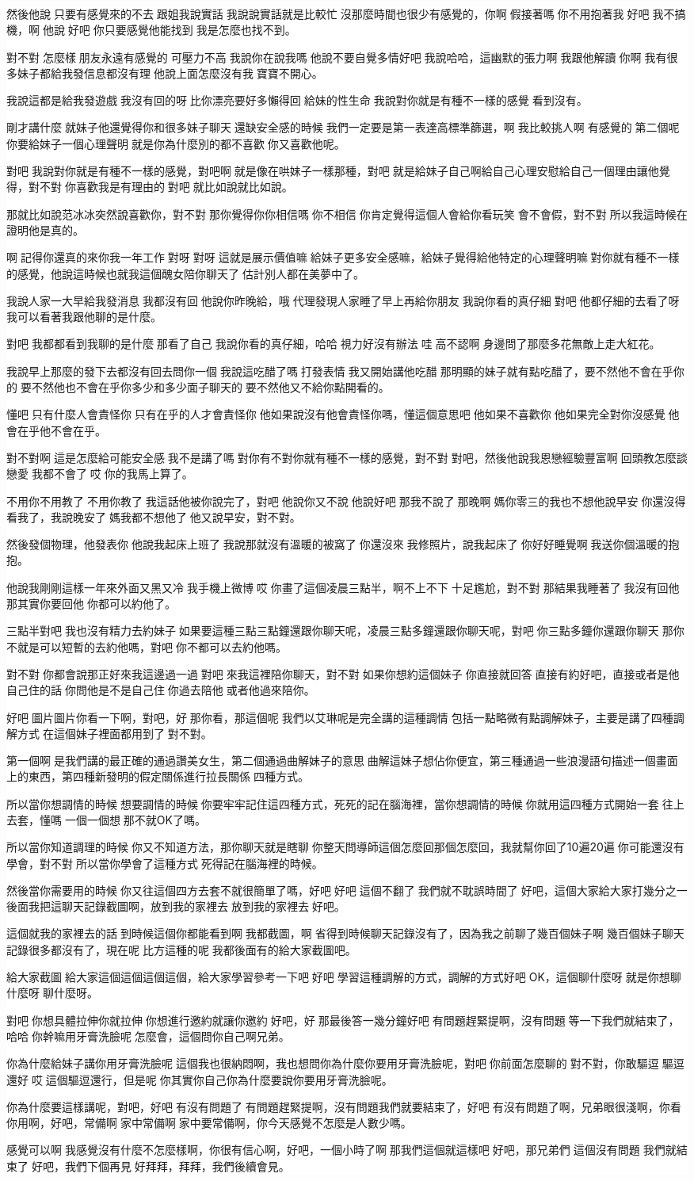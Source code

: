 然後他說 只要有感覺來的不去 跟姐我說實話 我說說實話就是比較忙 沒那麼時間也很少有感覺的，你啊 假接著嗎 你不用抱著我 好吧 我不搞機，啊 他說 好吧 你只要感覺他能找到 我是怎麼也找不到。

對不對 怎麼樣 朋友永遠有感覺的 可壓力不高 我說你在說我嗎 他說不要自覺多情好吧 我說哈哈，這幽默的張力啊 我跟他解讀 你啊 我有很多妹子都給我發信息都沒有理 他說上面怎麼沒有我 寶寶不開心。

我說這都是給我發遊戲 我沒有回的呀 比你漂亮要好多懶得回 給妹的性生命 我說對你就是有種不一樣的感覺 看到沒有。

剛才講什麼 就妹子他還覺得你和很多妹子聊天 還缺安全感的時候 我們一定要是第一表達高標準篩選，啊 我比較挑人啊 有感覺的 第二個呢 你要給妹子一個心理聲明 就是你為什麼別的都不喜歡 你又喜歡他呢。

對吧 我說對你就是有種不一樣的感覺，對吧啊 就是像在哄妹子一樣那種，對吧 就是給妹子自己啊給自己心理安慰給自己一個理由讓他覺得，對不對 你喜歡我是有理由的 對吧 就比如說就比如說。

那就比如說范冰冰突然說喜歡你，對不對 那你覺得你你相信嗎 你不相信 你肯定覺得這個人會給你看玩笑 會不會假，對不對 所以我這時候在證明他是真的。

啊 記得你還真的來你我一年工作 對呀 對呀 這就是展示價值嘛 給妹子更多安全感嘛，給妹子覺得給他特定的心理聲明嘛 對你就有種不一樣的感覺，他說這時候也就我這個醜女陪你聊天了 估計別人都在美夢中了。

我說人家一大早給我發消息 我都沒有回 他說你昨晚給，哦 代理發現人家睡了早上再給你朋友 我說你看的真仔細 對吧 他都仔細的去看了呀 我可以看著我跟他聊的是什麼。

對吧 我都都看到我聊的是什麼 那看了自己 我說你看的真仔細，哈哈 視力好沒有辦法 哇 高不認啊 身邊問了那麼多花無敵上走大紅花。

我說早上那麼的發下去都沒有回去問你一個 我說這吃醋了嗎 打發表情 我又開始講他吃醋 那明顯的妹子就有點吃醋了，要不然他不會在乎你的 要不然他也不會在乎你多少和多少面子聊天的 要不然他又不給你點開看的。

懂吧 只有什麼人會責怪你 只有在乎的人才會責怪你 他如果說沒有他會責怪你嗎，懂這個意思吧 他如果不喜歡你 他如果完全對你沒感覺 他會在乎他不會在乎。

對不對啊 這是怎麼給可能安全感 我不是講了嗎 對你有不對你就有種不一樣的感覺，對不對 對吧，然後他說我恩戀經驗豐富啊 回頭教怎麼談戀愛 我都不會了 哎 你的我馬上算了。

不用你不用教了 不用你教了 我這話他被你說完了，對吧 他說你又不說 他說好吧 那我不說了 那晚啊 媽你零三的我也不想他說早安 你還沒得看我了，我說晚安了 媽我都不想他了 他又說早安，對不對。

然後發個物理，他發表你 他說我起床上班了 我說那就沒有溫暖的被窩了 你還沒來 我修照片，說我起床了 你好好睡覺啊 我送你個溫暖的抱抱。

他說我剛剛這樣一年來外面又黑又冷 我手機上微博 哎 你畫了這個凌晨三點半，啊不上不下 十足尷尬，對不對 那結果我睡著了 我沒有回他 那其實你要回他 你都可以約他了。

三點半對吧 我也沒有精力去約妹子 如果要這種三點三點鐘還跟你聊天呢，凌晨三點多鐘還跟你聊天呢，對吧 你三點多鐘你還跟你聊天 那你不就是可以短暫的去約他嗎，對吧 你不都可以去約他嗎。

對不對 你都會說那正好來我這邊過一過 對吧 來我這裡陪你聊天，對不對 如果你想約這個妹子 你直接就回答 直接有約好吧，直接或者是他自己住的話 你問他是不是自己住 你過去陪他 或者他過來陪你。

好吧 圖片圖片你看一下啊，對吧，好 那你看，那這個呢 我們以艾琳呢是完全講的這種調情 包括一點略微有點調解妹子，主要是講了四種調解方式 在這個妹子裡面都用到了 對不對。

第一個啊 是我們講的最正確的通過讚美女生，第二個通過曲解妹子的意思 曲解這妹子想佔你便宜，第三種通過一些浪漫語句描述一個畫面上的東西，第四種新發明的假定關係進行拉長關係 四種方式。

所以當你想調情的時候 想要調情的時候 你要牢牢記住這四種方式，死死的記在腦海裡，當你想調情的時候 你就用這四種方式開始一套 往上去套，懂嗎 一個一個想 那不就OK了嗎。

所以當你知道調理的時候 你又不知道方法，那你聊天就是瞎聊 你整天問導師這個怎麼回那個怎麼回，我就幫你回了10遍20遍 你可能還沒有學會，對不對 所以當你學會了這種方式 死得記在腦海裡的時候。

然後當你需要用的時候 你又往這個四方去套不就很簡單了嗎，好吧 好吧 這個不翻了 我們就不耽誤時間了 好吧，這個大家給大家打幾分之一 後面我把這聊天記錄截圖啊，放到我的家裡去 放到我的家裡去 好吧。

這個就我的家裡去的話 到時候這個你都能看到啊 我都截圖，啊 省得到時候聊天記錄沒有了，因為我之前聊了幾百個妹子啊 幾百個妹子聊天記錄很多都沒有了，現在呢 比方這種的呢 我都後面有的給大家截圖吧。

給大家截圖 給大家這個這個這個這個，給大家學習參考一下吧 好吧 學習這種調解的方式，調解的方式好吧 OK，這個聊什麼呀 就是你想聊什麼呀 聊什麼呀。

對吧 你想具體拉伸你就拉伸 你想進行邀約就讓你邀約 好吧，好 那最後答一幾分鐘好吧 有問題趕緊提啊，沒有問題 等一下我們就結束了，哈哈 你幹嘛用牙膏洗臉呢 怎麼會，這個問你自己啊兄弟。

你為什麼給妹子講你用牙膏洗臉呢 這個我也很納悶啊，我也想問你為什麼你要用牙膏洗臉呢，對吧 你前面怎麼聊的 對不對，你敢驅逗 驅逗還好 哎 這個驅逗還行，但是呢 你其實你自己你為什麼要說你要用牙膏洗臉呢。

你為什麼要這樣講呢，對吧，好吧 有沒有問題了 有問題趕緊提啊，沒有問題我們就要結束了，好吧 有沒有問題了啊，兄弟眼很淺啊，你看你用啊，好吧，常備啊 家中常備啊 家中要常備啊，你今天感覺不怎麼是人數少嗎。

感覺可以啊 我感覺沒有什麼不怎麼樣啊，你很有信心啊，好吧，一個小時了啊 那我們這個就這樣吧 好吧，那兄弟們 這個沒有問題 我們就結束了 好吧，我們下個再見 好拜拜，拜拜，我們後續會見。

